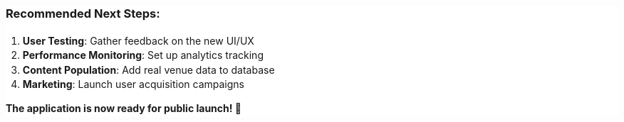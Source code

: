 ### Recommended Next Steps:

1. **User Testing**: Gather feedback on the new UI/UX
2. **Performance Monitoring**: Set up analytics tracking
3. **Content Population**: Add real venue data to database
4. **Marketing**: Launch user acquisition campaigns

**The application is now ready for public launch! 🚀**
